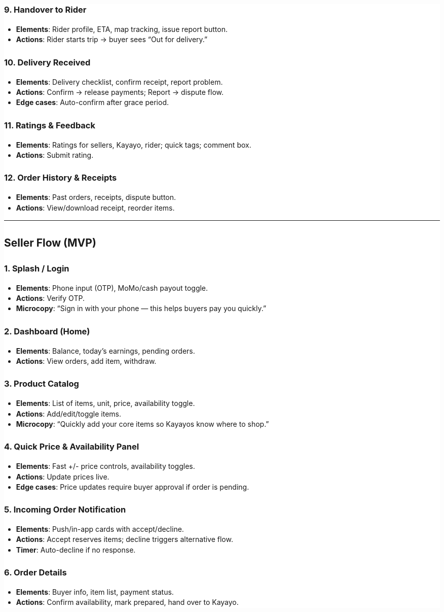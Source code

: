### 9. Handover to Rider
- **Elements**: Rider profile, ETA, map tracking, issue report button.
- **Actions**: Rider starts trip → buyer sees “Out for delivery.”

### 10. Delivery Received
- **Elements**: Delivery checklist, confirm receipt, report problem.
- **Actions**: Confirm → release payments; Report → dispute flow.
- **Edge cases**: Auto-confirm after grace period.

### 11. Ratings & Feedback
- **Elements**: Ratings for sellers, Kayayo, rider; quick tags; comment box.
- **Actions**: Submit rating.

### 12. Order History & Receipts
- **Elements**: Past orders, receipts, dispute button.
- **Actions**: View/download receipt, reorder items.

---

## Seller Flow (MVP)

### 1. Splash / Login
- **Elements**: Phone input (OTP), MoMo/cash payout toggle.
- **Actions**: Verify OTP.
- **Microcopy**: “Sign in with your phone — this helps buyers pay you quickly.”

### 2. Dashboard (Home)
- **Elements**: Balance, today’s earnings, pending orders.
- **Actions**: View orders, add item, withdraw.

### 3. Product Catalog
- **Elements**: List of items, unit, price, availability toggle.
- **Actions**: Add/edit/toggle items.
- **Microcopy**: “Quickly add your core items so Kayayos know where to shop.”

### 4. Quick Price & Availability Panel
- **Elements**: Fast +/- price controls, availability toggles.
- **Actions**: Update prices live.
- **Edge cases**: Price updates require buyer approval if order is pending.

### 5. Incoming Order Notification
- **Elements**: Push/in-app cards with accept/decline.
- **Actions**: Accept reserves items; decline triggers alternative flow.
- **Timer**: Auto-decline if no response.

### 6. Order Details
- **Elements**: Buyer info, item list, payment status.
- **Actions**: Confirm availability, mark prepared, hand over to Kayayo.
